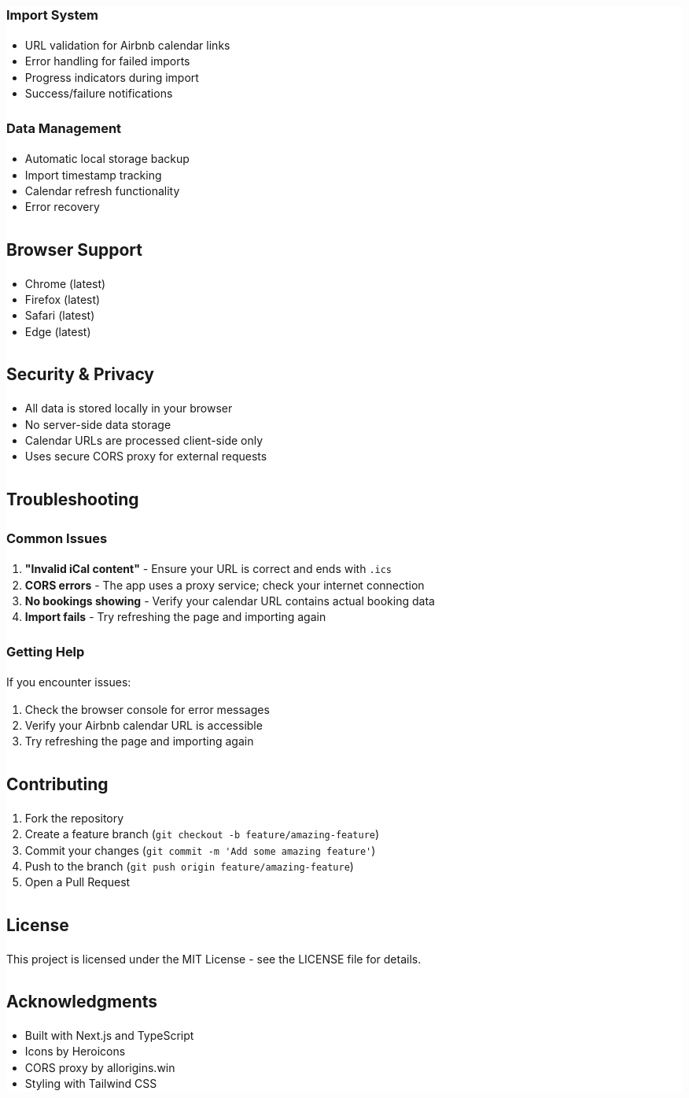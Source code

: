 ### Import System
- URL validation for Airbnb calendar links
- Error handling for failed imports
- Progress indicators during import
- Success/failure notifications

### Data Management
- Automatic local storage backup
- Import timestamp tracking
- Calendar refresh functionality
- Error recovery

## Browser Support

- Chrome (latest)
- Firefox (latest)
- Safari (latest)
- Edge (latest)

## Security & Privacy

- All data is stored locally in your browser
- No server-side data storage
- Calendar URLs are processed client-side only
- Uses secure CORS proxy for external requests

## Troubleshooting

### Common Issues

1. **"Invalid iCal content"** - Ensure your URL is correct and ends with `.ics`
2. **CORS errors** - The app uses a proxy service; check your internet connection
3. **No bookings showing** - Verify your calendar URL contains actual booking data
4. **Import fails** - Try refreshing the page and importing again

### Getting Help

If you encounter issues:
1. Check the browser console for error messages
2. Verify your Airbnb calendar URL is accessible
3. Try refreshing the page and importing again

## Contributing

1. Fork the repository
2. Create a feature branch (`git checkout -b feature/amazing-feature`)
3. Commit your changes (`git commit -m 'Add some amazing feature'`)
4. Push to the branch (`git push origin feature/amazing-feature`)
5. Open a Pull Request

## License

This project is licensed under the MIT License - see the LICENSE file for details.

## Acknowledgments

- Built with Next.js and TypeScript
- Icons by Heroicons
- CORS proxy by allorigins.win
- Styling with Tailwind CSS
